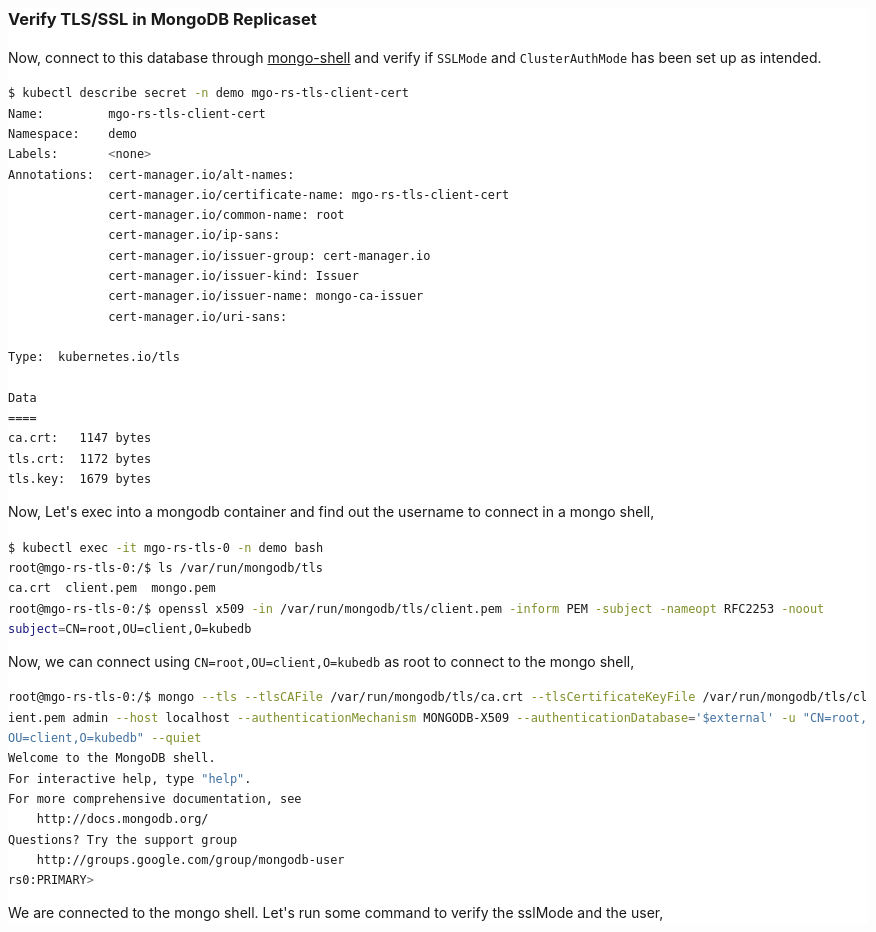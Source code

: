 ### Verify TLS/SSL in MongoDB Replicaset

Now, connect to this database through [mongo-shell](https://docs.mongodb.com/v4.0/mongo/) and verify if `SSLMode` and `ClusterAuthMode` has been set up as intended.

```bash
$ kubectl describe secret -n demo mgo-rs-tls-client-cert
Name:         mgo-rs-tls-client-cert
Namespace:    demo
Labels:       <none>
Annotations:  cert-manager.io/alt-names:
              cert-manager.io/certificate-name: mgo-rs-tls-client-cert
              cert-manager.io/common-name: root
              cert-manager.io/ip-sans:
              cert-manager.io/issuer-group: cert-manager.io
              cert-manager.io/issuer-kind: Issuer
              cert-manager.io/issuer-name: mongo-ca-issuer
              cert-manager.io/uri-sans:

Type:  kubernetes.io/tls

Data
====
ca.crt:   1147 bytes
tls.crt:  1172 bytes
tls.key:  1679 bytes
```

Now, Let's exec into a mongodb container and find out the username to connect in a mongo shell,

```bash
$ kubectl exec -it mgo-rs-tls-0 -n demo bash
root@mgo-rs-tls-0:/$ ls /var/run/mongodb/tls
ca.crt  client.pem  mongo.pem
root@mgo-rs-tls-0:/$ openssl x509 -in /var/run/mongodb/tls/client.pem -inform PEM -subject -nameopt RFC2253 -noout
subject=CN=root,OU=client,O=kubedb
```

Now, we can connect using `CN=root,OU=client,O=kubedb` as root to connect to the mongo shell,

```bash
root@mgo-rs-tls-0:/$ mongo --tls --tlsCAFile /var/run/mongodb/tls/ca.crt --tlsCertificateKeyFile /var/run/mongodb/tls/client.pem admin --host localhost --authenticationMechanism MONGODB-X509 --authenticationDatabase='$external' -u "CN=root,OU=client,O=kubedb" --quiet
Welcome to the MongoDB shell.
For interactive help, type "help".
For more comprehensive documentation, see
	http://docs.mongodb.org/
Questions? Try the support group
	http://groups.google.com/group/mongodb-user
rs0:PRIMARY>
```

We are connected to the mongo shell. Let's run some command to verify the sslMode and the user,
